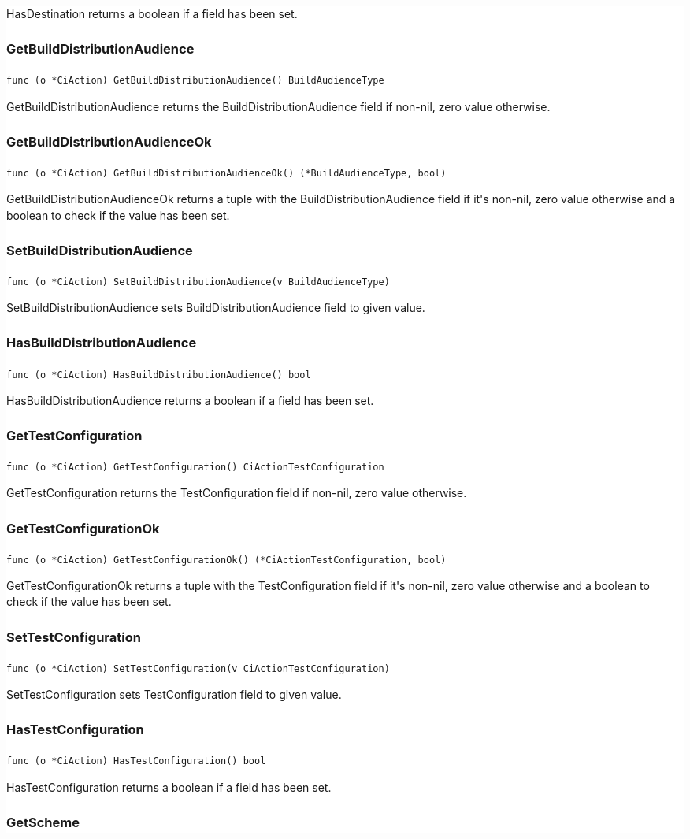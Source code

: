 HasDestination returns a boolean if a field has been set.

### GetBuildDistributionAudience

`func (o *CiAction) GetBuildDistributionAudience() BuildAudienceType`

GetBuildDistributionAudience returns the BuildDistributionAudience field if non-nil, zero value otherwise.

### GetBuildDistributionAudienceOk

`func (o *CiAction) GetBuildDistributionAudienceOk() (*BuildAudienceType, bool)`

GetBuildDistributionAudienceOk returns a tuple with the BuildDistributionAudience field if it's non-nil, zero value otherwise
and a boolean to check if the value has been set.

### SetBuildDistributionAudience

`func (o *CiAction) SetBuildDistributionAudience(v BuildAudienceType)`

SetBuildDistributionAudience sets BuildDistributionAudience field to given value.

### HasBuildDistributionAudience

`func (o *CiAction) HasBuildDistributionAudience() bool`

HasBuildDistributionAudience returns a boolean if a field has been set.

### GetTestConfiguration

`func (o *CiAction) GetTestConfiguration() CiActionTestConfiguration`

GetTestConfiguration returns the TestConfiguration field if non-nil, zero value otherwise.

### GetTestConfigurationOk

`func (o *CiAction) GetTestConfigurationOk() (*CiActionTestConfiguration, bool)`

GetTestConfigurationOk returns a tuple with the TestConfiguration field if it's non-nil, zero value otherwise
and a boolean to check if the value has been set.

### SetTestConfiguration

`func (o *CiAction) SetTestConfiguration(v CiActionTestConfiguration)`

SetTestConfiguration sets TestConfiguration field to given value.

### HasTestConfiguration

`func (o *CiAction) HasTestConfiguration() bool`

HasTestConfiguration returns a boolean if a field has been set.

### GetScheme
